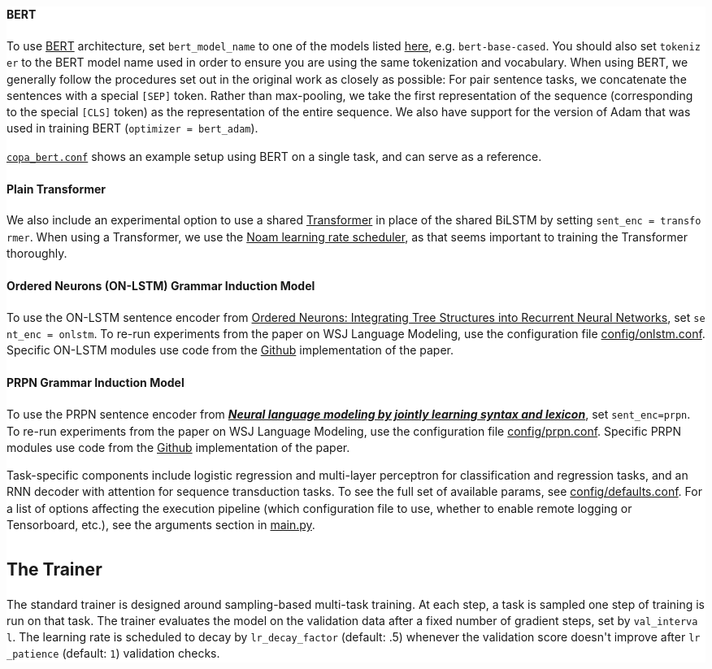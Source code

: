 #### BERT

To use [BERT](https://arxiv.org/abs/1810.04805) architecture, set ``bert_model_name`` to one of the models listed [here](https://github.com/huggingface/pytorch-pretrained-BERT#loading-google-ai-or-openai-pre-trained-weigths-or-pytorch-dump), e.g. ``bert-base-cased``. You should also set ``tokenizer`` to the BERT model name used in order to ensure you are using the same tokenization and vocabulary. When using BERT, we generally follow the procedures set out in the original work as closely as possible: For pair sentence tasks, we concatenate the sentences with a special `[SEP]` token. Rather than max-pooling, we take the first representation of the sequence (corresponding to the special `[CLS]` token) as the representation of the entire sequence. We also have support for the version of Adam that was used in training BERT (``optimizer = bert_adam``).

[`copa_bert.conf`](https://github.com/nyu-mll/jiant/blob/master/config/copa_bert.conf) shows an example setup using BERT on a single task, and can serve as a reference.

#### Plain Transformer

We also include an experimental option to use a shared [Transformer](https://arxiv.org/abs/1706.03762) in place of the shared BiLSTM by setting ``sent_enc = transformer``. When using a Transformer, we use the [Noam learning rate scheduler](https://github.com/allenai/allennlp/blob/master/allennlp/training/learning_rate_schedulers.py#L84), as that seems important to training the Transformer thoroughly. 

#### Ordered Neurons (ON-LSTM) Grammar Induction Model

To use the ON-LSTM sentence encoder from [Ordered Neurons: Integrating Tree Structures into Recurrent Neural Networks](https://arxiv.org/abs/1810.09536), set ``sent_enc = onlstm``. To re-run experiments from the paper on WSJ Language Modeling, use the configuration file [config/onlstm.conf](config/onlstm.conf). Specific ON-LSTM modules use code from the [Github](https://github.com/yikangshen/Ordered-Neurons) implementation of the paper.

#### PRPN Grammar Induction Model

To use the PRPN sentence encoder from [***Neural language modeling by jointly learning syntax and lexicon***](https://arxiv.org/abs/1711.02013), set ``sent_enc=prpn``. To re-run experiments from the paper on WSJ Language Modeling, use the configuration file [config/prpn.conf](config/prpn.conf). Specific PRPN modules use code from the [Github](https://github.com/yikangshen/PRPN) implementation of the paper. 

Task-specific components include logistic regression and multi-layer perceptron for classification and regression tasks, and an RNN decoder with attention for sequence transduction tasks.
To see the full set of available params, see [config/defaults.conf](config/defaults.conf). For a list of options affecting the execution pipeline (which configuration file to use, whether to enable remote logging or Tensorboard, etc.), see the arguments section in [main.py](main.py).

## The Trainer

The standard trainer is designed around sampling-based multi-task training. At each step, a task is sampled one step of training is run on that task.
The trainer evaluates the model on the validation data after a fixed number of gradient steps, set by ``val_interval``.
The learning rate is scheduled to decay by ``lr_decay_factor`` (default: .5) whenever the validation score doesn't improve after ``lr_patience`` (default: `1`) validation checks.
